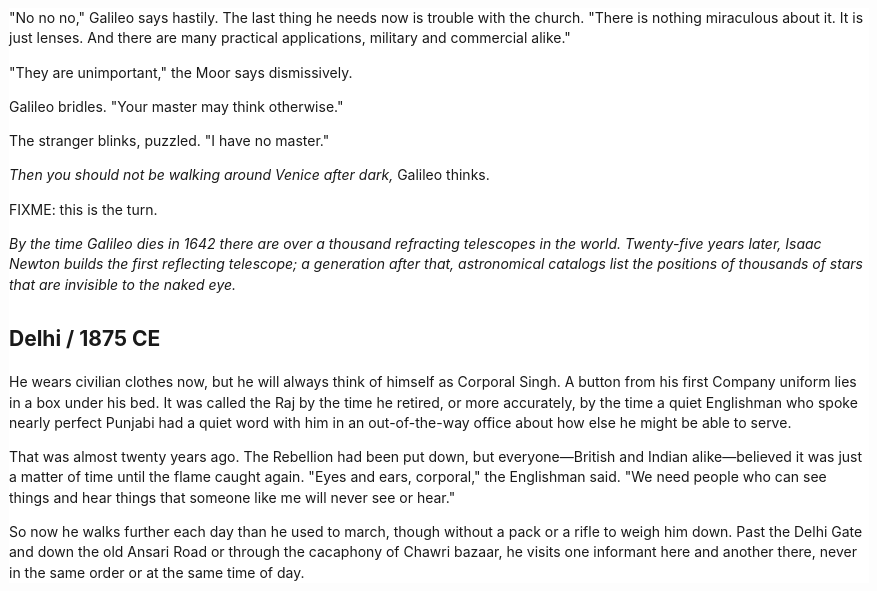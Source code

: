 "No no no," Galileo says hastily.
The last thing he needs now is trouble with the church.
"There is nothing miraculous about it.
It is just lenses.
And there are many practical applications,
military and commercial alike."

"They are unimportant," the Moor says dismissively.

Galileo bridles.
"Your master may think otherwise."

The stranger blinks, puzzled.
"I have no master."

*Then you should not be walking around Venice after dark,*
Galileo thinks.

FIXME: this is the turn.

*By the time Galileo dies in 1642 there are over a thousand refracting telescopes in the world.
Twenty-five years later, Isaac Newton builds the first reflecting telescope;
a generation after that,
astronomical catalogs list the positions of thousands of stars
that are invisible to the naked eye.*

</section>

<section markdown="1">

## Delhi / 1875 CE

He wears civilian clothes now,
but he will always think of himself as Corporal Singh.
A button from his first Company uniform lies in a box under his bed.
It was called the Raj by the time he retired,
or more accurately,
by the time a quiet Englishman who spoke nearly perfect Punjabi
had a quiet word with him in an out-of-the-way office
about how else he might be able to serve.

That was almost twenty years ago.
The Rebellion had been put down,
but everyone—British and Indian alike—believed
it was just a matter of time until the flame caught again.
"Eyes and ears, corporal," the Englishman said.
"We need people who can see things and hear things
that someone like me will never see or hear."

So now he walks further each day than he used to march,
though without a pack or a rifle to weigh him down.
Past the Delhi Gate and down the old Ansari Road
or through the cacaphony of Chawri bazaar,
he visits one informant here and another there,
never in the same order or at the same time of day.
